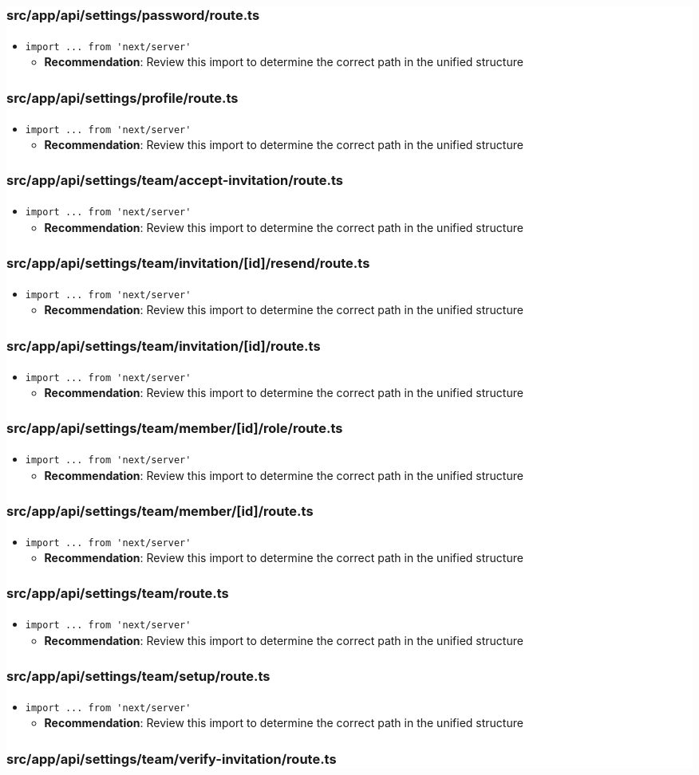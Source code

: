 
### src/app/api/settings/password/route.ts

- `import ... from 'next/server'`
  - **Recommendation**: Review this import to determine the correct path in the unified structure


### src/app/api/settings/profile/route.ts

- `import ... from 'next/server'`
  - **Recommendation**: Review this import to determine the correct path in the unified structure


### src/app/api/settings/team/accept-invitation/route.ts

- `import ... from 'next/server'`
  - **Recommendation**: Review this import to determine the correct path in the unified structure


### src/app/api/settings/team/invitation/[id]/resend/route.ts

- `import ... from 'next/server'`
  - **Recommendation**: Review this import to determine the correct path in the unified structure


### src/app/api/settings/team/invitation/[id]/route.ts

- `import ... from 'next/server'`
  - **Recommendation**: Review this import to determine the correct path in the unified structure


### src/app/api/settings/team/member/[id]/role/route.ts

- `import ... from 'next/server'`
  - **Recommendation**: Review this import to determine the correct path in the unified structure


### src/app/api/settings/team/member/[id]/route.ts

- `import ... from 'next/server'`
  - **Recommendation**: Review this import to determine the correct path in the unified structure


### src/app/api/settings/team/route.ts

- `import ... from 'next/server'`
  - **Recommendation**: Review this import to determine the correct path in the unified structure


### src/app/api/settings/team/setup/route.ts

- `import ... from 'next/server'`
  - **Recommendation**: Review this import to determine the correct path in the unified structure


### src/app/api/settings/team/verify-invitation/route.ts
